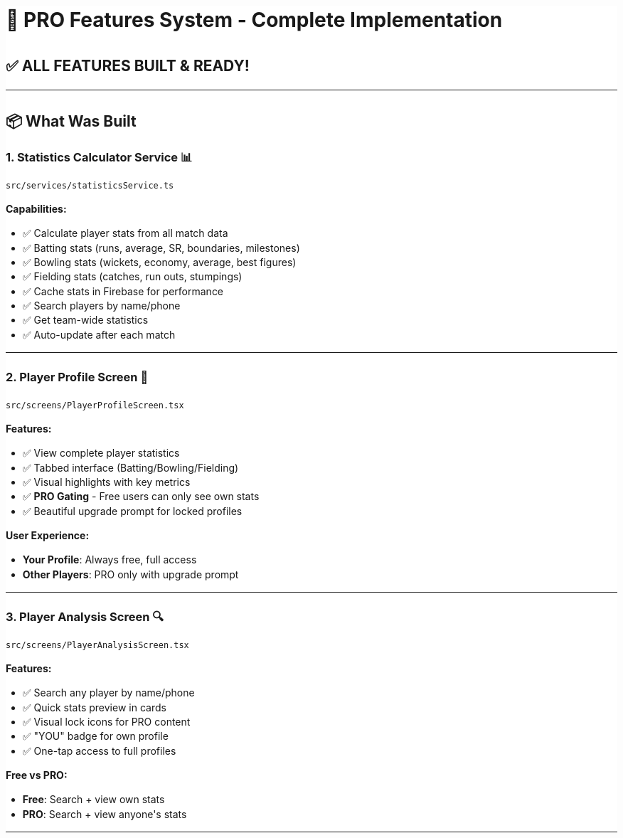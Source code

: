 # 💎 PRO Features System - Complete Implementation

## ✅ ALL FEATURES BUILT & READY!

---

## 📦 What Was Built

### **1. Statistics Calculator Service** 📊
`src/services/statisticsService.ts`

**Capabilities:**
- ✅ Calculate player stats from all match data
- ✅ Batting stats (runs, average, SR, boundaries, milestones)
- ✅ Bowling stats (wickets, economy, average, best figures)
- ✅ Fielding stats (catches, run outs, stumpings)
- ✅ Cache stats in Firebase for performance
- ✅ Search players by name/phone
- ✅ Get team-wide statistics
- ✅ Auto-update after each match

---

### **2. Player Profile Screen** 👤
`src/screens/PlayerProfileScreen.tsx`

**Features:**
- ✅ View complete player statistics
- ✅ Tabbed interface (Batting/Bowling/Fielding)
- ✅ Visual highlights with key metrics
- ✅ **PRO Gating** - Free users can only see own stats
- ✅ Beautiful upgrade prompt for locked profiles

**User Experience:**
- **Your Profile**: Always free, full access
- **Other Players**: PRO only with upgrade prompt

---

### **3. Player Analysis Screen** 🔍
`src/screens/PlayerAnalysisScreen.tsx`

**Features:**
- ✅ Search any player by name/phone
- ✅ Quick stats preview in cards
- ✅ Visual lock icons for PRO content
- ✅ "YOU" badge for own profile
- ✅ One-tap access to full profiles

**Free vs PRO:**
- **Free**: Search + view own stats
- **PRO**: Search + view anyone's stats

---